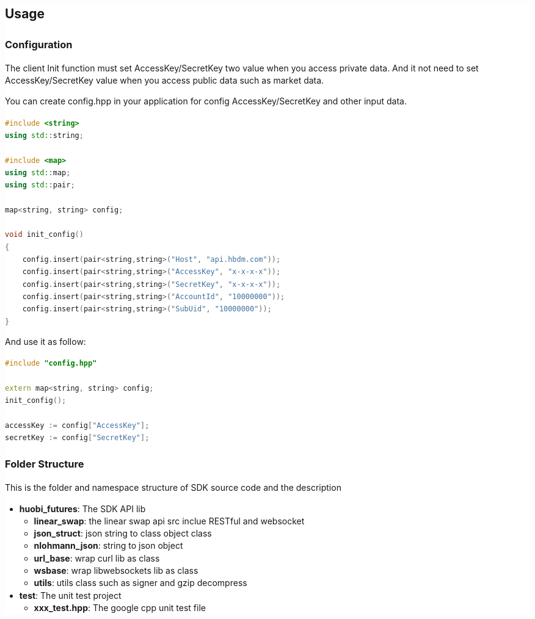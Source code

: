## Usage

### Configuration

The client Init function must set AccessKey/SecretKey two value when you access private data. And it not need to set AccessKey/SecretKey value when you access public data such as market data.

You can create config.hpp in your application for config AccessKey/SecretKey and other input data.

```cpp
#include <string>
using std::string;

#include <map>
using std::map;
using std::pair;

map<string, string> config;

void init_config()
{
    config.insert(pair<string,string>("Host", "api.hbdm.com"));
    config.insert(pair<string,string>("AccessKey", "x-x-x-x"));
    config.insert(pair<string,string>("SecretKey", "x-x-x-x"));
    config.insert(pair<string,string>("AccountId", "10000000"));
    config.insert(pair<string,string>("SubUid", "10000000"));
}
 ```

And use it as follow:

```cpp
#include "config.hpp"

extern map<string, string> config;
init_config();

accessKey := config["AccessKey"];
secretKey := config["SecretKey"];
```

### Folder Structure

This is the folder and namespace structure of SDK source code and the description

- **huobi_futures**: The SDK API lib
  - **linear_swap**: the linear swap api src inclue RESTful and websocket
  - **json_struct**: json string to class object class
  - **nlohmann_json**: string to json object
  - **url_base**: wrap curl lib as class
  - **wsbase**: wrap libwebsockets lib as class
  - **utils**: utils class such as signer and gzip decompress
- **test**: The unit test project
  - **xxx_test.hpp**: The google cpp unit test file
